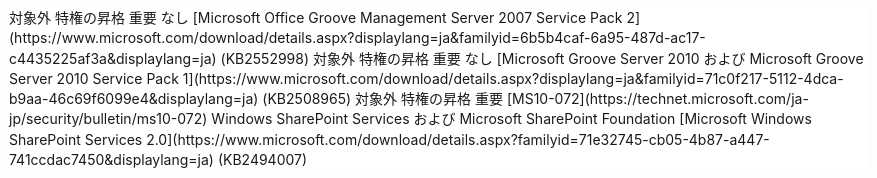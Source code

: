 </td>
<td style="border:1px solid black;">
対象外
</td>
<td style="border:1px solid black;">
特権の昇格
</td>
<td style="border:1px solid black;">
重要
</td>
<td style="border:1px solid black;">
なし
</td>
</tr>
<tr>
<td style="border:1px solid black;">
[Microsoft Office Groove Management Server 2007 Service Pack 2](https://www.microsoft.com/download/details.aspx?displaylang=ja&familyid=6b5b4caf-6a95-487d-ac17-c4435225af3a&displaylang=ja)  
(KB2552998)
</td>
<td style="border:1px solid black;">
対象外
</td>
<td style="border:1px solid black;">
特権の昇格
</td>
<td style="border:1px solid black;">
重要
</td>
<td style="border:1px solid black;">
なし
</td>
</tr>
<tr class="alternateRow">
<td style="border:1px solid black;">
[Microsoft Groove Server 2010 および Microsoft Groove Server 2010 Service Pack 1](https://www.microsoft.com/download/details.aspx?displaylang=ja&familyid=71c0f217-5112-4dca-b9aa-46c69f6099e4&displaylang=ja)  
(KB2508965)
</td>
<td style="border:1px solid black;">
対象外
</td>
<td style="border:1px solid black;">
特権の昇格
</td>
<td style="border:1px solid black;">
重要
</td>
<td style="border:1px solid black;">
[MS10-072](https://technet.microsoft.com/ja-jp/security/bulletin/ms10-072)
</td>
</tr>
<tr>
<th colspan="5">
Windows SharePoint Services および Microsoft SharePoint Foundation
</th>
</tr>
<tr>
<td style="border:1px solid black;">
[Microsoft Windows SharePoint Services 2.0](https://www.microsoft.com/download/details.aspx?familyid=71e32745-cb05-4b87-a447-741ccdac7450&displaylang=ja)  
(KB2494007)
</td>